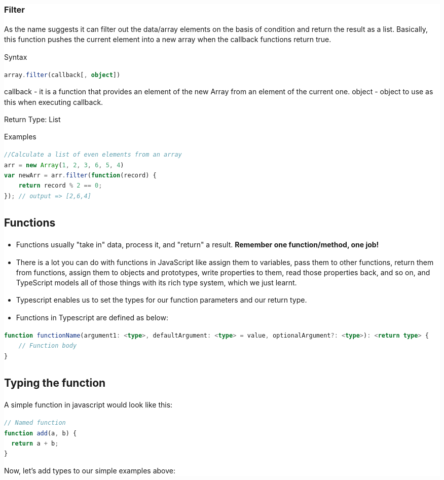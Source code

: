 ### Filter
As the name suggests it can filter out the data/array elements on the basis of condition and return the result as a list. Basically, this function pushes the current element into a new array when the callback functions return true.
 
Syntax
```ts  
array.filter(callback[, object])
``` 
callback - it is a function that provides an element of the new Array from an element of the current one.
object - object to use as this when executing callback.
 
Return Type: List
 
Examples
```ts 
//Calculate a list of even elements from an array  
arr = new Array(1, 2, 3, 6, 5, 4)  
var newArr = arr.filter(function(record) {  
    return record % 2 == 0;  
}); // output => [2,6,4] 
```

## Functions
*   Functions usually "take in" data, process it, and "return" a result. **Remember one function/method, one job!**

*   There is a lot you can do with functions in JavaScript like assign them to variables, pass them to other functions, return them from functions, assign them to objects and prototypes, write properties to them, read those properties back, and so on, and TypeScript models all of those things with its rich type system, which we just learnt. 

*   Typescript enables us to set the types for our function parameters and our return type.

*   Functions in Typescript are defined as below:
```ts
function functionName(argument1: <type>, defaultArgument: <type> = value, optionalArgument?: <type>): <return type> {
    // Function body
}
```

## Typing the function

A simple function in javascript would look like this:
```ts
// Named function
function add(a, b) {
  return a + b;
}
```
Now, let’s add types to our simple examples above:
